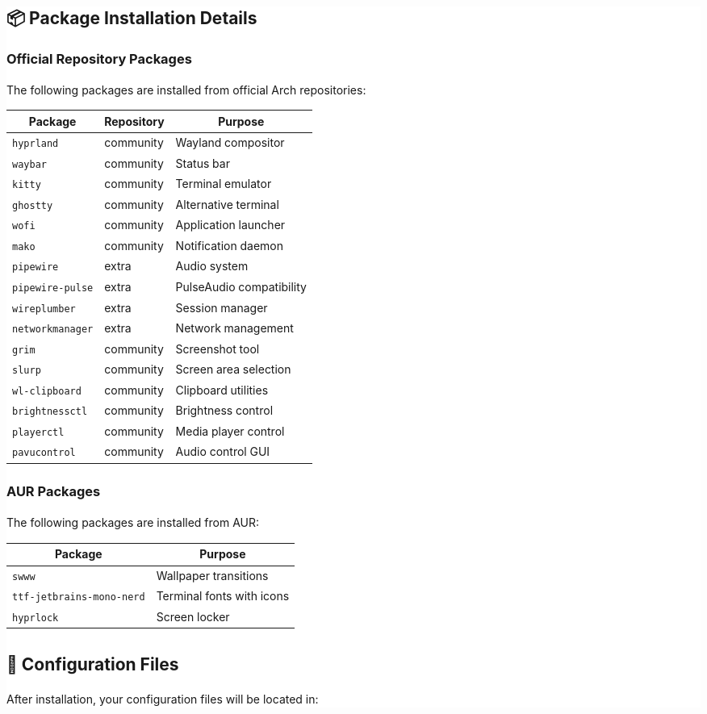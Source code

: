 ## 📦 Package Installation Details

### Official Repository Packages
The following packages are installed from official Arch repositories:

| Package | Repository | Purpose |
|---------|------------|--------|
| `hyprland` | community | Wayland compositor |
| `waybar` | community | Status bar |
| `kitty` | community | Terminal emulator |
| `ghostty` | community | Alternative terminal |
| `wofi` | community | Application launcher |
| `mako` | community | Notification daemon |
| `pipewire` | extra | Audio system |
| `pipewire-pulse` | extra | PulseAudio compatibility |
| `wireplumber` | extra | Session manager |
| `networkmanager` | extra | Network management |
| `grim` | community | Screenshot tool |
| `slurp` | community | Screen area selection |
| `wl-clipboard` | community | Clipboard utilities |
| `brightnessctl` | community | Brightness control |
| `playerctl` | community | Media player control |
| `pavucontrol` | community | Audio control GUI |

### AUR Packages
The following packages are installed from AUR:

| Package | Purpose |
|---------|--------|
| `swww` | Wallpaper transitions |
| `ttf-jetbrains-mono-nerd` | Terminal fonts with icons |
| `hyprlock` | Screen locker |

## 🔧 Configuration Files

After installation, your configuration files will be located in:
